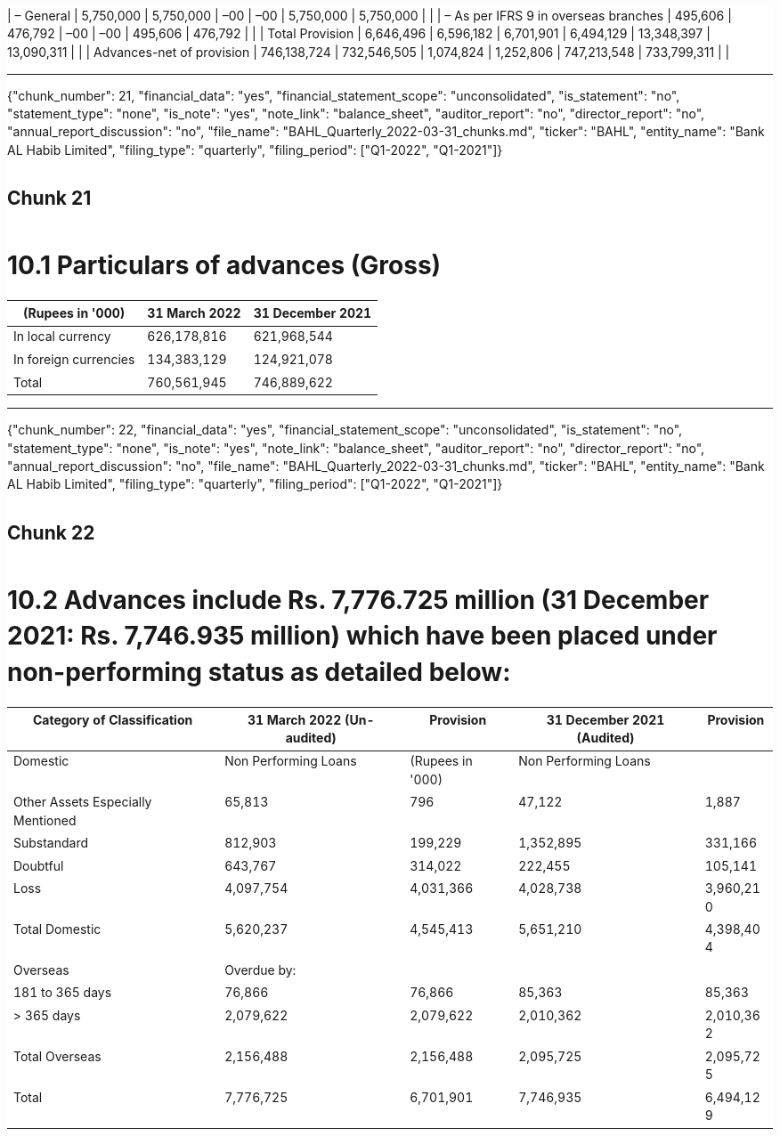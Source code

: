 | – General                                   | 5,750,000    | 5,750,000     | –00              | –00           | 5,750,000        | 5,750,000     |                  |
| – As per IFRS 9 in overseas branches        | 495,606      | 476,792       | –00              | –00           | 495,606          | 476,792       |                  |
| Total Provision                             | 6,646,496    | 6,596,182     | 6,701,901        | 6,494,129     | 13,348,397       | 13,090,311    |                  |
| Advances-net of provision                   | 746,138,724  | 732,546,505   | 1,074,824        | 1,252,806     | 747,213,548      | 733,799,311   |                  |

---

{"chunk_number": 21, "financial_data": "yes", "financial_statement_scope": "unconsolidated", "is_statement": "no", "statement_type": "none", "is_note": "yes", "note_link": "balance_sheet", "auditor_report": "no", "director_report": "no", "annual_report_discussion": "no", "file_name": "BAHL_Quarterly_2022-03-31_chunks.md", "ticker": "BAHL", "entity_name": "Bank AL Habib Limited", "filing_type": "quarterly", "filing_period": ["Q1-2022", "Q1-2021"]}
## Chunk 21


# 10.1 Particulars of advances (Gross)

| (Rupees in '000)      | 31 March 2022 | 31 December 2021 |
| --------------------- | ------------- | ---------------- |
| In local currency     | 626,178,816   | 621,968,544      |
| In foreign currencies | 134,383,129   | 124,921,078      |
| Total                 | 760,561,945   | 746,889,622      |

---

{"chunk_number": 22, "financial_data": "yes", "financial_statement_scope": "unconsolidated", "is_statement": "no", "statement_type": "none", "is_note": "yes", "note_link": "balance_sheet", "auditor_report": "no", "director_report": "no", "annual_report_discussion": "no", "file_name": "BAHL_Quarterly_2022-03-31_chunks.md", "ticker": "BAHL", "entity_name": "Bank AL Habib Limited", "filing_type": "quarterly", "filing_period": ["Q1-2022", "Q1-2021"]}
## Chunk 22


# 10.2 Advances include Rs. 7,776.725 million (31 December 2021: Rs. 7,746.935 million) which have been placed under non-performing status as detailed below:

| Category of Classification        | 31 March 2022 (Un-audited) | Provision        | 31 December 2021 (Audited) | Provision |
| --------------------------------- | -------------------------- | ---------------- | -------------------------- | --------- |
| Domestic                          | Non Performing Loans       | (Rupees in '000) | Non Performing Loans       |           |
| Other Assets Especially Mentioned | 65,813                     | 796              | 47,122                     | 1,887     |
| Substandard                       | 812,903                    | 199,229          | 1,352,895                  | 331,166   |
| Doubtful                          | 643,767                    | 314,022          | 222,455                    | 105,141   |
| Loss                              | 4,097,754                  | 4,031,366        | 4,028,738                  | 3,960,210 |
| Total Domestic                    | 5,620,237                  | 4,545,413        | 5,651,210                  | 4,398,404 |
| Overseas                          | Overdue by:                |                  |                            |           |
| 181 to 365 days                   | 76,866                     | 76,866           | 85,363                     | 85,363    |
| > 365 days                        | 2,079,622                  | 2,079,622        | 2,010,362                  | 2,010,362 |
| Total Overseas                    | 2,156,488                  | 2,156,488        | 2,095,725                  | 2,095,725 |
| Total                             | 7,776,725                  | 6,701,901        | 7,746,935                  | 6,494,129 |